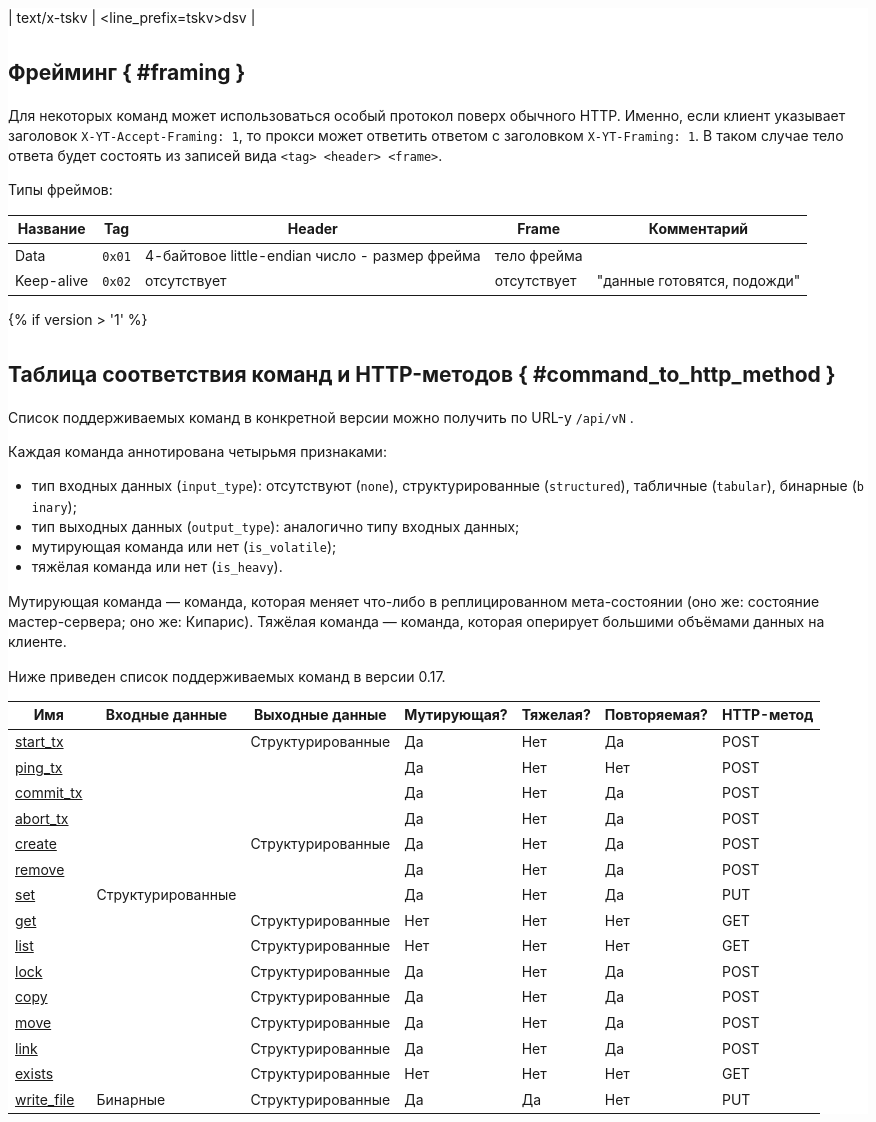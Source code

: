 | text/x-tskv                         | <line_prefix=tskv>dsv               |

## Фрейминг { #framing }

Для некоторых команд может использоваться особый протокол поверх обычного HTTP.
Именно, если клиент указывает заголовок `X-YT-Accept-Framing: 1`, то прокси может ответить ответом с заголовком `X-YT-Framing: 1`.
В таком случае тело ответа будет состоять из записей вида `<tag> <header> <frame>`.

Типы фреймов:

| **Название** | **Tag** | **Header**                                     | **Frame**   |  **Комментарий** |
|--------------|---------|------------------------------------------------|-------------|------------------|
| Data         | `0x01`  | 4-байтовое little-endian число - размер фрейма | тело фрейма |                  |
| Keep-alive   | `0x02`  | отсутствует                                    | отсутствует | "данные готовятся, подожди" |

{% if version > '1' %}

## Таблица соответствия команд и HTTP-методов { #command_to_http_method }

Список поддерживаемых команд в конкретной версии можно получить по URL-у `/api/vN` .

Каждая команда аннотирована четырьмя признаками:

- тип входных данных (`input_type`): отсутствуют (`none`), структурированные (`structured`), табличные (`tabular`), бинарные (`binary`);
- тип выходных данных (`output_type`): аналогично типу входных данных;
- мутирующая команда или нет (`is_volatile`);
- тяжёлая команда или нет (`is_heavy`).

Мутирующая команда — команда, которая меняет что-либо в реплицированном мета-состоянии (оно же: состояние мастер-сервера; оно же: Кипарис).
Тяжёлая команда — команда, которая оперирует большими объёмами данных на клиенте.

Ниже приведен список поддерживаемых команд в версии 0.17.

| **Имя**                                                  | **Входные данные** | **Выходные данные** | **Мутирующая?** | **Тяжелая?** | **Повторяемая?** | **HTTP-метод** |
| -------------------------------------------------------- | ------------------ | ------------------- | --------------- | ------------ | ---------------- | -------------- |
| [start_tx](../../../api/commands.md#starttx)                |                    | Структурированные   | Да              | Нет          | Да               | POST           |
| [ping_tx](../../../api/commands.md#pingtx)                  |                    |                     | Да              | Нет          | Нет              | POST           |
| [commit_tx](../../../api/commands.md#committx)              |                    |                     | Да              | Нет          | Да               | POST           |
| [abort_tx](../../../api/commands.md#aborttx)                |                    |                     | Да              | Нет          | Да               | POST           |
| [create](../../../api/commands.md#create)                   |                    | Структурированные   | Да              | Нет          | Да               | POST           |
| [remove](../../../api/commands.md#remove)                   |                    |                     | Да              | Нет          | Да               | POST           |
| [set](../../../api/commands.md#set)                         | Структурированные  |                     | Да              | Нет          | Да               | PUT            |
| [get](../../../api/commands.md#get)                         |                    | Структурированные   | Нет             | Нет          | Нет              | GET            |
| [list](../../../api/commands.md#list)                       |                    | Структурированные   | Нет             | Нет          | Нет              | GET            |
| [lock](../../../api/commands.md#lock)                       |                    | Структурированные   | Да              | Нет          | Да               | POST           |
| [copy](../../../api/commands.md#copy)                       |                    | Структурированные   | Да              | Нет          | Да               | POST           |
| [move](../../../api/commands.md#move)                       |                    | Структурированные   | Да              | Нет          | Да               | POST           |
| [link](../../../api/commands.md#link)                       |                    | Структурированные   | Да              | Нет          | Да               | POST           |
| [exists](../../../api/commands.md#exists)                   |                    | Структурированные   | Нет             | Нет          | Нет              | GET            |
| [write_file](../../../api/commands.md#writefile)            | Бинарные           | Структурированные   | Да              | Да           | Нет              | PUT            |